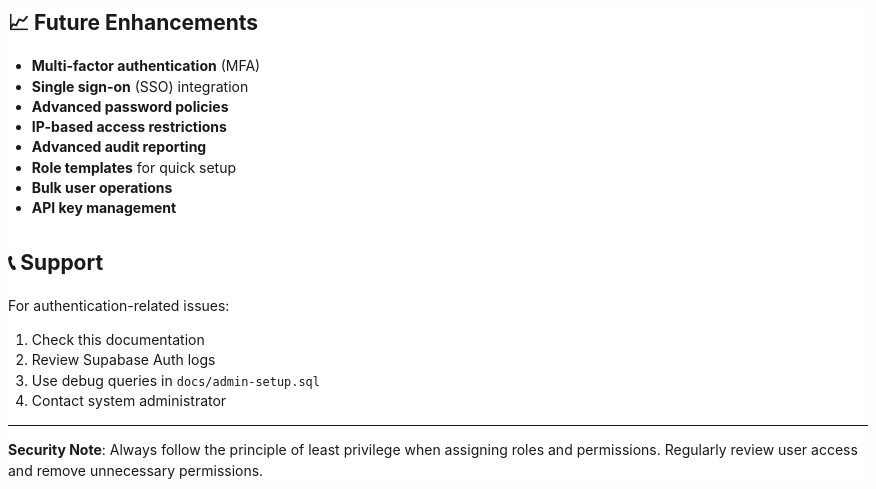 ## 📈 Future Enhancements

- **Multi-factor authentication** (MFA)
- **Single sign-on** (SSO) integration
- **Advanced password policies**
- **IP-based access restrictions**
- **Advanced audit reporting**
- **Role templates** for quick setup
- **Bulk user operations**
- **API key management**

## 📞 Support

For authentication-related issues:
1. Check this documentation
2. Review Supabase Auth logs
3. Use debug queries in `docs/admin-setup.sql`
4. Contact system administrator

---

**Security Note**: Always follow the principle of least privilege when assigning roles and permissions. Regularly review user access and remove unnecessary permissions.
